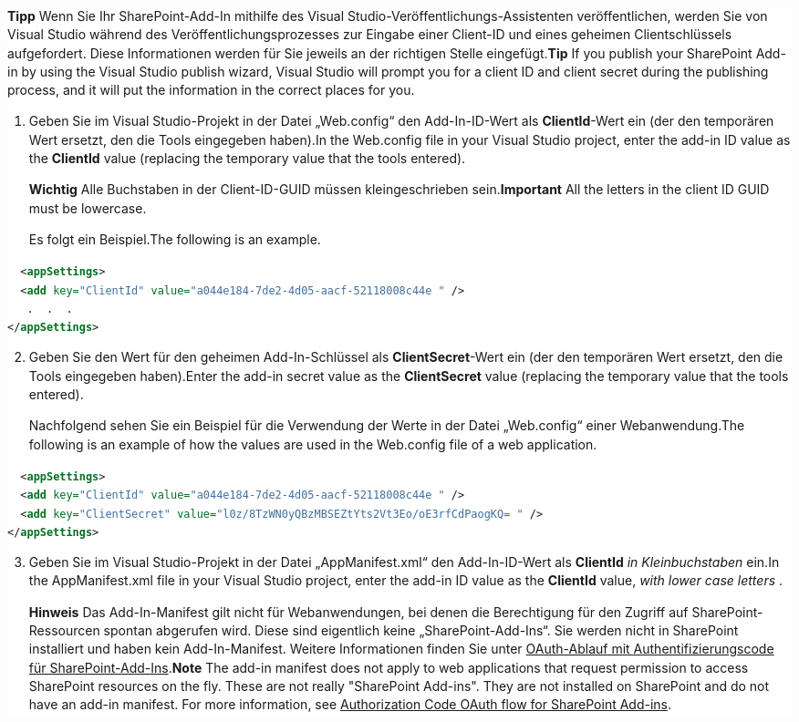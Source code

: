 
 

 <span data-ttu-id="fb8f1-196">**Tipp** Wenn Sie Ihr SharePoint-Add-In mithilfe des Visual Studio-Veröffentlichungs-Assistenten veröffentlichen, werden Sie von Visual Studio während des Veröffentlichungsprozesses zur Eingabe einer Client-ID und eines geheimen Clientschlüssels aufgefordert. Diese Informationen werden für Sie jeweils an der richtigen Stelle eingefügt.</span><span class="sxs-lookup"><span data-stu-id="fb8f1-196">**Tip**  If you publish your SharePoint Add-in by using the Visual Studio publish wizard, Visual Studio will prompt you for a client ID and client secret during the publishing process, and it will put the information in the correct places for you.</span></span>
 


1. <span data-ttu-id="fb8f1-197">Geben Sie im Visual Studio-Projekt in der Datei „Web.config“ den Add-In-ID-Wert als **ClientId**-Wert ein (der den temporären Wert ersetzt, den die Tools eingegeben haben).</span><span class="sxs-lookup"><span data-stu-id="fb8f1-197">In the Web.config file in your Visual Studio project, enter the add-in ID value as the  **ClientId** value (replacing the temporary value that the tools entered).</span></span>
    
     <span data-ttu-id="fb8f1-198">**Wichtig** Alle Buchstaben in der Client-ID-GUID müssen kleingeschrieben sein.</span><span class="sxs-lookup"><span data-stu-id="fb8f1-198">**Important**  All the letters in the client ID GUID must be lowercase.</span></span>

    <span data-ttu-id="fb8f1-199">Es folgt ein Beispiel.</span><span class="sxs-lookup"><span data-stu-id="fb8f1-199">The following is an example.</span></span>
    


```XML
  <appSettings>
  <add key="ClientId" value="a044e184-7de2-4d05-aacf-52118008c44e " />
   .  .  .
</appSettings>
```

2. <span data-ttu-id="fb8f1-200">Geben Sie den Wert für den geheimen Add-In-Schlüssel als **ClientSecret**-Wert ein (der den temporären Wert ersetzt, den die Tools eingegeben haben).</span><span class="sxs-lookup"><span data-stu-id="fb8f1-200">Enter the add-in secret value as the  **ClientSecret** value (replacing the temporary value that the tools entered).</span></span>
    
    <span data-ttu-id="fb8f1-201">Nachfolgend sehen Sie ein Beispiel für die Verwendung der Werte in der Datei „Web.config“ einer Webanwendung.</span><span class="sxs-lookup"><span data-stu-id="fb8f1-201">The following is an example of how the values are used in the Web.config file of a web application.</span></span>
    


```XML
  <appSettings>
  <add key="ClientId" value="a044e184-7de2-4d05-aacf-52118008c44e " />
  <add key="ClientSecret" value="l0z/8TzWN0yQBzMBSEZtYts2Vt3Eo/oE3rfCdPaogKQ= " />
</appSettings>
```

3. <span data-ttu-id="fb8f1-202">Geben Sie im Visual Studio-Projekt in der Datei „AppManifest.xml“ den Add-In-ID-Wert als **ClientId** *in Kleinbuchstaben* ein.</span><span class="sxs-lookup"><span data-stu-id="fb8f1-202">In the AppManifest.xml file in your Visual Studio project, enter the add-in ID value as the  **ClientId** value, *with lower case letters*  .</span></span>
    
     <span data-ttu-id="fb8f1-p119">**Hinweis** Das Add-In-Manifest gilt nicht für Webanwendungen, bei denen die Berechtigung für den Zugriff auf SharePoint-Ressourcen spontan abgerufen wird. Diese sind eigentlich keine „SharePoint-Add-Ins“. Sie werden nicht in SharePoint installiert und haben kein Add-In-Manifest. Weitere Informationen finden Sie unter [OAuth-Ablauf mit Authentifizierungscode für SharePoint-Add-Ins](authorization-code-oauth-flow-for-sharepoint-add-ins.md).</span><span class="sxs-lookup"><span data-stu-id="fb8f1-p119">**Note**  The add-in manifest does not apply to web applications that request permission to access SharePoint resources on the fly. These are not really "SharePoint Add-ins". They are not installed on SharePoint and do not have an add-in manifest. For more information, see  [Authorization Code OAuth flow for SharePoint Add-ins](authorization-code-oauth-flow-for-sharepoint-add-ins.md).</span></span>

